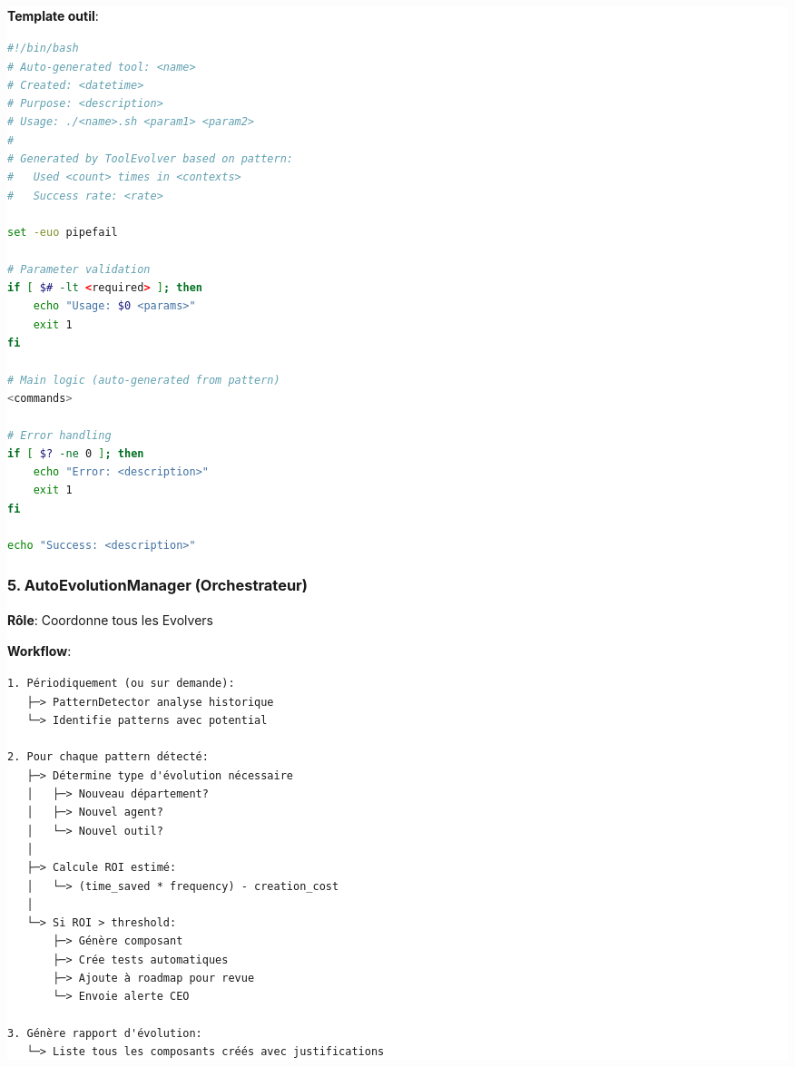 **Template outil**:
```bash
#!/bin/bash
# Auto-generated tool: <name>
# Created: <datetime>
# Purpose: <description>
# Usage: ./<name>.sh <param1> <param2>
#
# Generated by ToolEvolver based on pattern:
#   Used <count> times in <contexts>
#   Success rate: <rate>

set -euo pipefail

# Parameter validation
if [ $# -lt <required> ]; then
    echo "Usage: $0 <params>"
    exit 1
fi

# Main logic (auto-generated from pattern)
<commands>

# Error handling
if [ $? -ne 0 ]; then
    echo "Error: <description>"
    exit 1
fi

echo "Success: <description>"
```

### 5. AutoEvolutionManager (Orchestrateur)

**Rôle**: Coordonne tous les Evolvers

**Workflow**:
```
1. Périodiquement (ou sur demande):
   ├─> PatternDetector analyse historique
   └─> Identifie patterns avec potential

2. Pour chaque pattern détecté:
   ├─> Détermine type d'évolution nécessaire
   │   ├─> Nouveau département?
   │   ├─> Nouvel agent?
   │   └─> Nouvel outil?
   │
   ├─> Calcule ROI estimé:
   │   └─> (time_saved * frequency) - creation_cost
   │
   └─> Si ROI > threshold:
       ├─> Génère composant
       ├─> Crée tests automatiques
       ├─> Ajoute à roadmap pour revue
       └─> Envoie alerte CEO

3. Génère rapport d'évolution:
   └─> Liste tous les composants créés avec justifications
```
